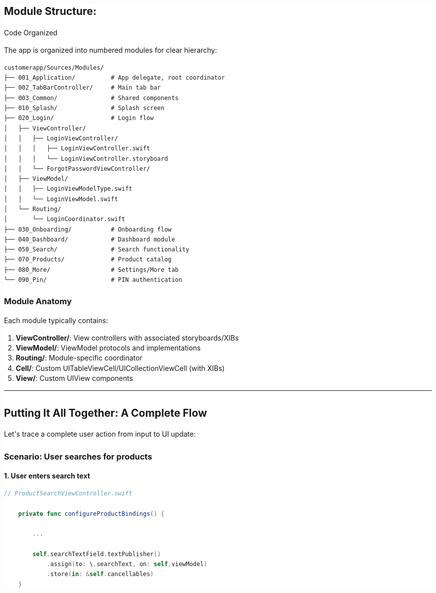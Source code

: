 
## Module Structure: 
Code Organized

The app is organized into numbered modules for clear hierarchy:

```
customerapp/Sources/Modules/
├── 001_Application/          # App delegate, root coordinator
├── 002_TabBarController/     # Main tab bar
├── 003_Common/               # Shared components
├── 010_Splash/               # Splash screen
├── 020_Login/                # Login flow
│   ├── ViewController/
│   │   ├── LoginViewController/
│   │   │   ├── LoginViewController.swift
│   │   │   └── LoginViewController.storyboard
│   │   └── ForgotPasswordViewController/
│   ├── ViewModel/
│   │   ├── LoginViewModelType.swift
│   │   └── LoginViewModel.swift
│   └── Routing/
│       └── LoginCoordinator.swift
├── 030_Onboarding/           # Onboarding flow
├── 040_Dashboard/            # Dashboard module
├── 050_Search/               # Search functionality
├── 070_Products/             # Product catalog
├── 080_More/                 # Settings/More tab
└── 090_Pin/                  # PIN authentication
```

### Module Anatomy

Each module typically contains:

1. **ViewController/**: View controllers with associated storyboards/XIBs
2. **ViewModel/**: ViewModel protocols and implementations
3. **Routing/**: Module-specific coordinator
4. **Cell/**: Custom UITableViewCell/UICollectionViewCell (with XIBs)
5. **View/**: Custom UIView components

---

## Putting It All Together: A Complete Flow

Let's trace a complete user action from input to UI update:

### Scenario: User searches for products

**1. User enters search text**
```swift
// ProductSearchViewController.swift

    private func configureProductBindings() {
        
        ...
        
        self.searchTextField.textPublisher()
            .assign(to: \.searchText, on: self.viewModel)
            .store(in: &self.cancellables)
    }
```
